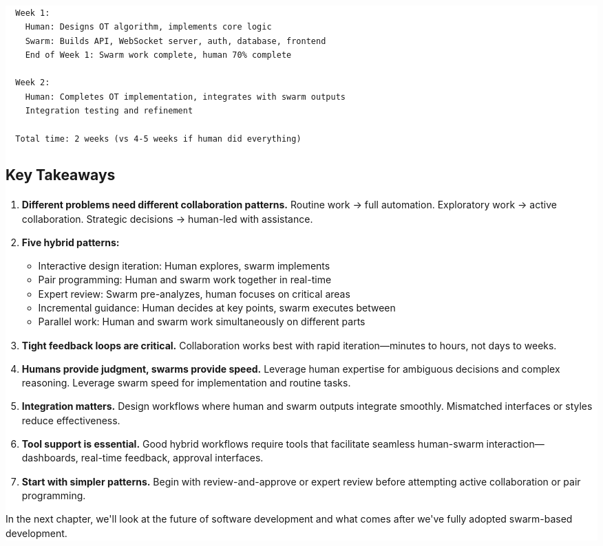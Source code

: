 ```
  Week 1:
    Human: Designs OT algorithm, implements core logic
    Swarm: Builds API, WebSocket server, auth, database, frontend
    End of Week 1: Swarm work complete, human 70% complete

  Week 2:
    Human: Completes OT implementation, integrates with swarm outputs
    Integration testing and refinement

  Total time: 2 weeks (vs 4-5 weeks if human did everything)
```

## Key Takeaways

1. **Different problems need different collaboration patterns.** Routine work → full automation. Exploratory work → active collaboration. Strategic decisions → human-led with assistance.

2. **Five hybrid patterns:**
   - Interactive design iteration: Human explores, swarm implements
   - Pair programming: Human and swarm work together in real-time
   - Expert review: Swarm pre-analyzes, human focuses on critical areas
   - Incremental guidance: Human decides at key points, swarm executes between
   - Parallel work: Human and swarm work simultaneously on different parts

3. **Tight feedback loops are critical.** Collaboration works best with rapid iteration—minutes to hours, not days to weeks.

4. **Humans provide judgment, swarms provide speed.** Leverage human expertise for ambiguous decisions and complex reasoning. Leverage swarm speed for implementation and routine tasks.

5. **Integration matters.** Design workflows where human and swarm outputs integrate smoothly. Mismatched interfaces or styles reduce effectiveness.

6. **Tool support is essential.** Good hybrid workflows require tools that facilitate seamless human-swarm interaction—dashboards, real-time feedback, approval interfaces.

7. **Start with simpler patterns.** Begin with review-and-approve or expert review before attempting active collaboration or pair programming.

In the next chapter, we'll look at the future of software development and what comes after we've fully adopted swarm-based development.
